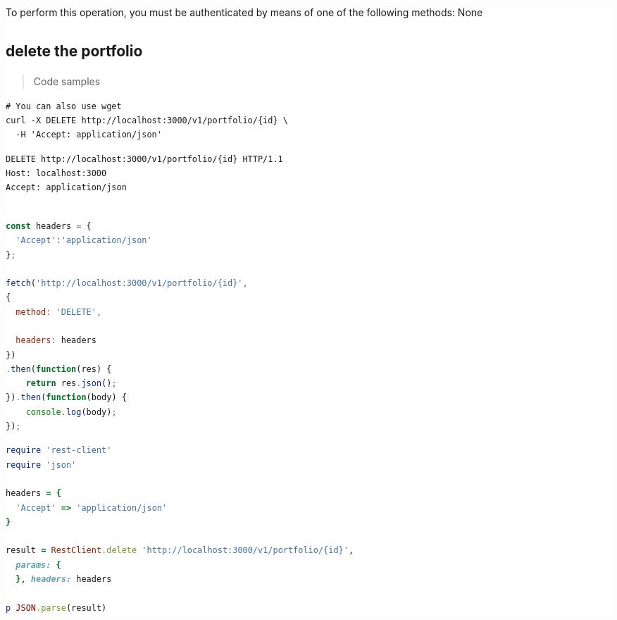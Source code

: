 <aside class="warning">
To perform this operation, you must be authenticated by means of one of the following methods:
None
</aside>

## delete the portfolio

> Code samples

```shell
# You can also use wget
curl -X DELETE http://localhost:3000/v1/portfolio/{id} \
  -H 'Accept: application/json'

```

```http
DELETE http://localhost:3000/v1/portfolio/{id} HTTP/1.1
Host: localhost:3000
Accept: application/json

```

```javascript

const headers = {
  'Accept':'application/json'
};

fetch('http://localhost:3000/v1/portfolio/{id}',
{
  method: 'DELETE',

  headers: headers
})
.then(function(res) {
    return res.json();
}).then(function(body) {
    console.log(body);
});

```

```ruby
require 'rest-client'
require 'json'

headers = {
  'Accept' => 'application/json'
}

result = RestClient.delete 'http://localhost:3000/v1/portfolio/{id}',
  params: {
  }, headers: headers

p JSON.parse(result)

```
